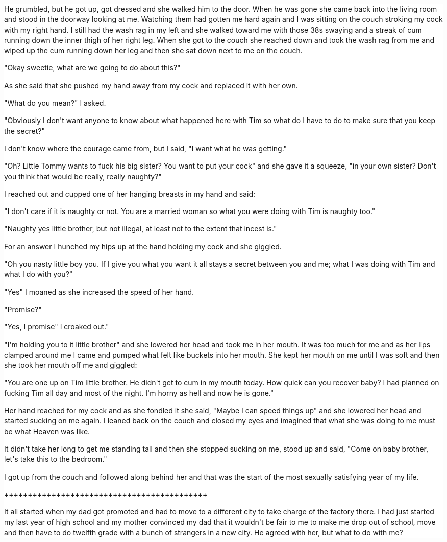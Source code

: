  He grumbled, but he got up, got dressed and she walked him to the door. When he was gone she came back into the living room and stood in the doorway looking at me. Watching them had gotten me hard again and I was sitting on the couch stroking my cock with my right hand. I still had the wash rag in my left and she walked toward me with those 38s swaying and a streak of cum running down the inner thigh of her right leg. When she got to the couch she reached down and took the wash rag from me and wiped up the cum running down her leg and then she sat down next to me on the couch. 

 "Okay sweetie, what are we going to do about this?" 

 As she said that she pushed my hand away from my cock and replaced it with her own. 

 "What do you mean?" I asked. 

 "Obviously I don't want anyone to know about what happened here with Tim so what do I have to do to make sure that you keep the secret?" 

 I don't know where the courage came from, but I said, "I want what he was getting." 

 "Oh? Little Tommy wants to fuck his big sister? You want to put your cock" and she gave it a squeeze, "in your own sister? Don't you think that would be really, really naughty?" 

 I reached out and cupped one of her hanging breasts in my hand and said: 

 "I don't care if it is naughty or not. You are a married woman so what you were doing with Tim is naughty too." 

 "Naughty yes little brother, but not illegal, at least not to the extent that incest is." 

 For an answer I hunched my hips up at the hand holding my cock and she giggled. 

 "Oh you nasty little boy you. If I give you what you want it all stays a secret between you and me; what I was doing with Tim and what I do with you?" 

 "Yes" I moaned as she increased the speed of her hand. 

 "Promise?" 

 "Yes, I promise" I croaked out." 

 "I'm holding you to it little brother" and she lowered her head and took me in her mouth. It was too much for me and as her lips clamped around me I came and pumped what felt like buckets into her mouth. She kept her mouth on me until I was soft and then she took her mouth off me and giggled: 

 "You are one up on Tim little brother. He didn't get to cum in my mouth today. How quick can you recover baby? I had planned on fucking Tim all day and most of the night. I'm horny as hell and now he is gone." 

 Her hand reached for my cock and as she fondled it she said, "Maybe I can speed things up" and she lowered her head and started sucking on me again. I leaned back on the couch and closed my eyes and imagined that what she was doing to me must be what Heaven was like. 

 It didn't take her long to get me standing tall and then she stopped sucking on me, stood up and said, "Come on baby brother, let's take this to the bedroom." 

 I got up from the couch and followed along behind her and that was the start of the most sexually satisfying year of my life. 

 +++++++++++++++++++++++++++++++++++++++++++ 

 It all started when my dad got promoted and had to move to a different city to take charge of the factory there. I had just started my last year of high school and my mother convinced my dad that it wouldn't be fair to me to make me drop out of school, move and then have to do twelfth grade with a bunch of strangers in a new city. He agreed with her, but what to do with me? 
